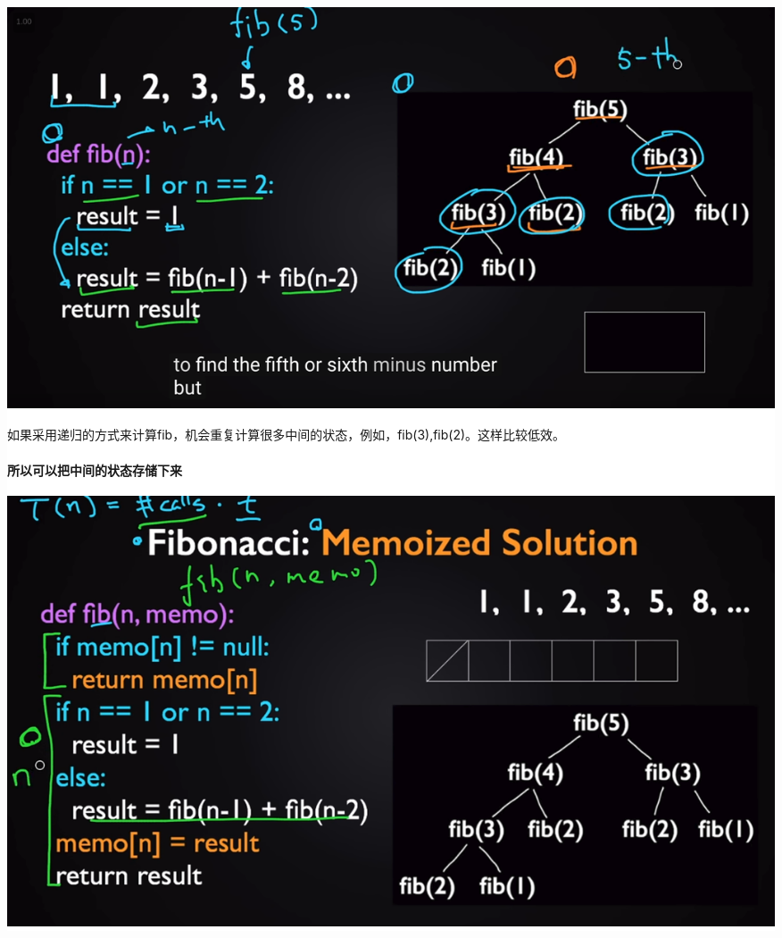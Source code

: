 ![](/img/dp_fib.png)

如果采用递归的方式来计算fib，机会重复计算很多中间的状态，例如，fib(3),fib(2)。这样比较低效。

#### 所以可以把中间的状态存储下来

![](/img/dp_fib_mem.png)
